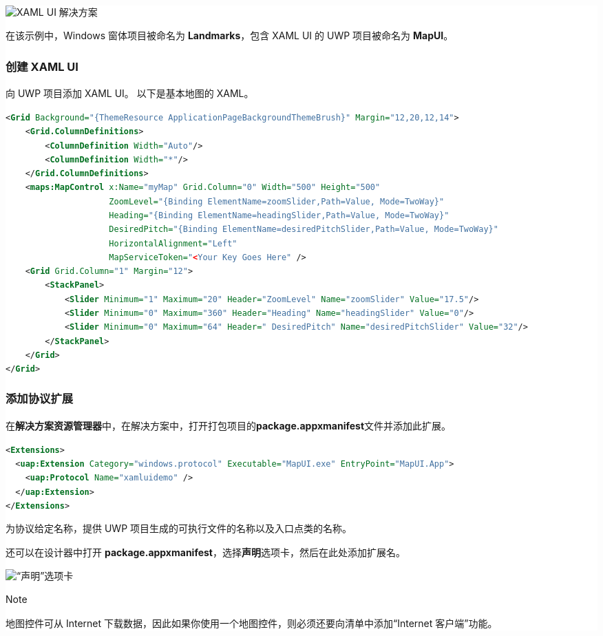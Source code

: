 ![XAML UI 解决方案](images/desktop-to-uwp/xaml-ui-solution.png)

在该示例中，Windows 窗体项目被命名为 **Landmarks**，包含 XAML UI 的 UWP 项目被命名为 **MapUI**。

<a id="xaml-UI" />

### <a name="create-a-xaml-ui"></a>创建 XAML UI

向 UWP 项目添加 XAML UI。 以下是基本地图的 XAML。

```xml
<Grid Background="{ThemeResource ApplicationPageBackgroundThemeBrush}" Margin="12,20,12,14">
    <Grid.ColumnDefinitions>
        <ColumnDefinition Width="Auto"/>
        <ColumnDefinition Width="*"/>
    </Grid.ColumnDefinitions>
    <maps:MapControl x:Name="myMap" Grid.Column="0" Width="500" Height="500"
                     ZoomLevel="{Binding ElementName=zoomSlider,Path=Value, Mode=TwoWay}"
                     Heading="{Binding ElementName=headingSlider,Path=Value, Mode=TwoWay}"
                     DesiredPitch="{Binding ElementName=desiredPitchSlider,Path=Value, Mode=TwoWay}"    
                     HorizontalAlignment="Left"               
                     MapServiceToken="<Your Key Goes Here" />
    <Grid Grid.Column="1" Margin="12">
        <StackPanel>
            <Slider Minimum="1" Maximum="20" Header="ZoomLevel" Name="zoomSlider" Value="17.5"/>
            <Slider Minimum="0" Maximum="360" Header="Heading" Name="headingSlider" Value="0"/>
            <Slider Minimum="0" Maximum="64" Header=" DesiredPitch" Name="desiredPitchSlider" Value="32"/>
        </StackPanel>
    </Grid>
</Grid>
```

### <a name="add-a-protocol-extension"></a>添加协议扩展

在**解决方案资源管理器**中，在解决方案中，打开打包项目的**package.appxmanifest**文件并添加此扩展。

```xml
<Extensions>
  <uap:Extension Category="windows.protocol" Executable="MapUI.exe" EntryPoint="MapUI.App">
    <uap:Protocol Name="xamluidemo" />
  </uap:Extension>
</Extensions>    
```

为协议给定名称，提供 UWP 项目生成的可执行文件的名称以及入口点类的名称。

还可以在设计器中打开 **package.appxmanifest**，选择**声明**选项卡，然后在此处添加扩展名。

![“声明”选项卡](images/desktop-to-uwp/protocol-properties.png)

> [!NOTE]
> 地图控件可从 Internet 下载数据，因此如果你使用一个地图控件，则必须还要向清单中添加“Internet 客户端”功能。
